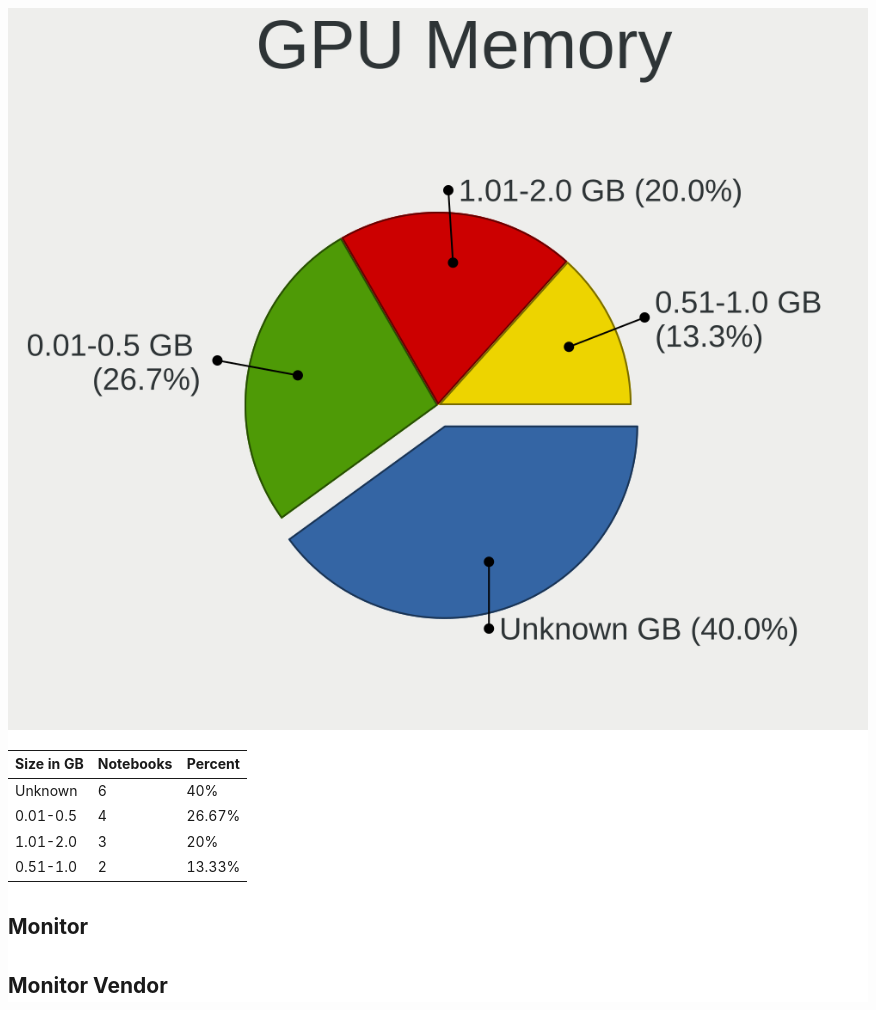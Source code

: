 ![GPU Memory](./images/pie_chart/gpu_memory.svg)


| Size in GB | Notebooks | Percent |
|------------|-----------|---------|
| Unknown    | 6         | 40%     |
| 0.01-0.5   | 4         | 26.67%  |
| 1.01-2.0   | 3         | 20%     |
| 0.51-1.0   | 2         | 13.33%  |

Monitor
-------

Monitor Vendor
--------------
